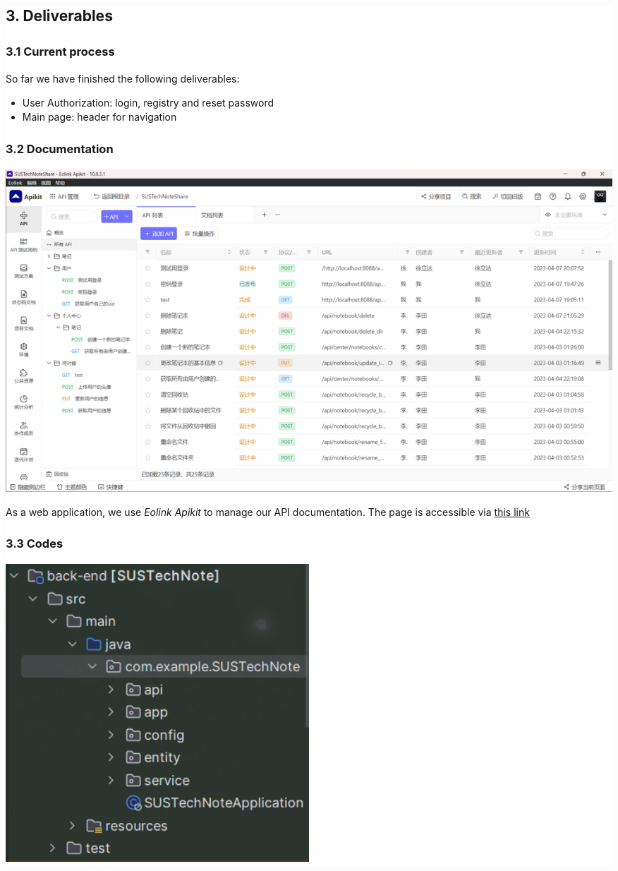 ## 3. Deliverables

### 3.1 Current process

So far we have finished the following deliverables:
- User Authorization: login, registry and reset password
- Main page: header for navigation

### 3.2 Documentation

![Documentation.png](markdown-resources/milestone2/API_Snapshot.png)

As a web application, we use _Eolink Apikit_ to manage our API documentation.
The page is accessible via [this link](https://www.eolink.com/share/index?shareCode=IVHSky)

### 3.3 Codes

<img src="markdown-resources/milestone2/Directory_Structure_Back-end.png" alt="" width="50%">
